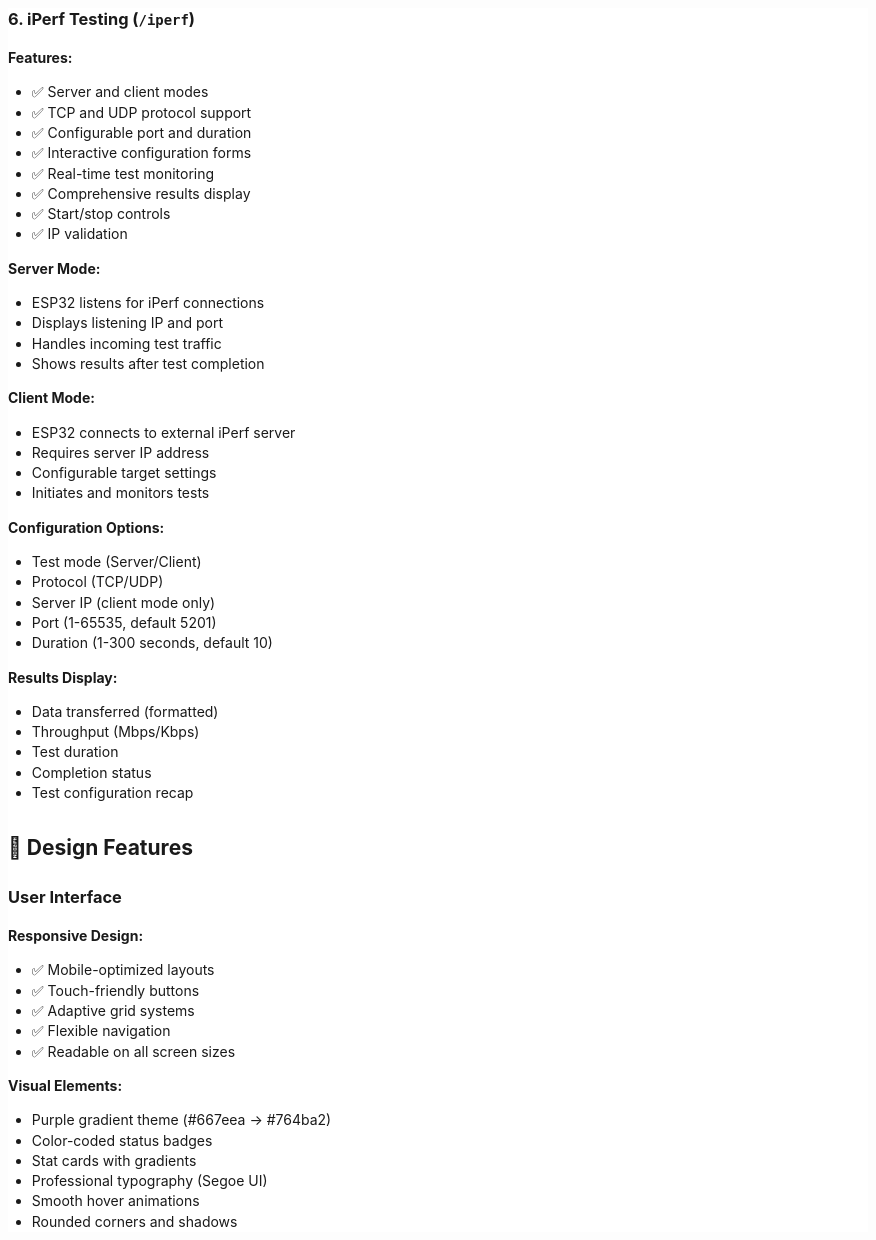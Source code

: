 ### 6. iPerf Testing (`/iperf`)

**Features:**
- ✅ Server and client modes
- ✅ TCP and UDP protocol support
- ✅ Configurable port and duration
- ✅ Interactive configuration forms
- ✅ Real-time test monitoring
- ✅ Comprehensive results display
- ✅ Start/stop controls
- ✅ IP validation

**Server Mode:**
- ESP32 listens for iPerf connections
- Displays listening IP and port
- Handles incoming test traffic
- Shows results after test completion

**Client Mode:**
- ESP32 connects to external iPerf server
- Requires server IP address
- Configurable target settings
- Initiates and monitors tests

**Configuration Options:**
- Test mode (Server/Client)
- Protocol (TCP/UDP)
- Server IP (client mode only)
- Port (1-65535, default 5201)
- Duration (1-300 seconds, default 10)

**Results Display:**
- Data transferred (formatted)
- Throughput (Mbps/Kbps)
- Test duration
- Completion status
- Test configuration recap

## 🎨 Design Features

### User Interface

**Responsive Design:**
- ✅ Mobile-optimized layouts
- ✅ Touch-friendly buttons
- ✅ Adaptive grid systems
- ✅ Flexible navigation
- ✅ Readable on all screen sizes

**Visual Elements:**
- Purple gradient theme (#667eea → #764ba2)
- Color-coded status badges
- Stat cards with gradients
- Professional typography (Segoe UI)
- Smooth hover animations
- Rounded corners and shadows
